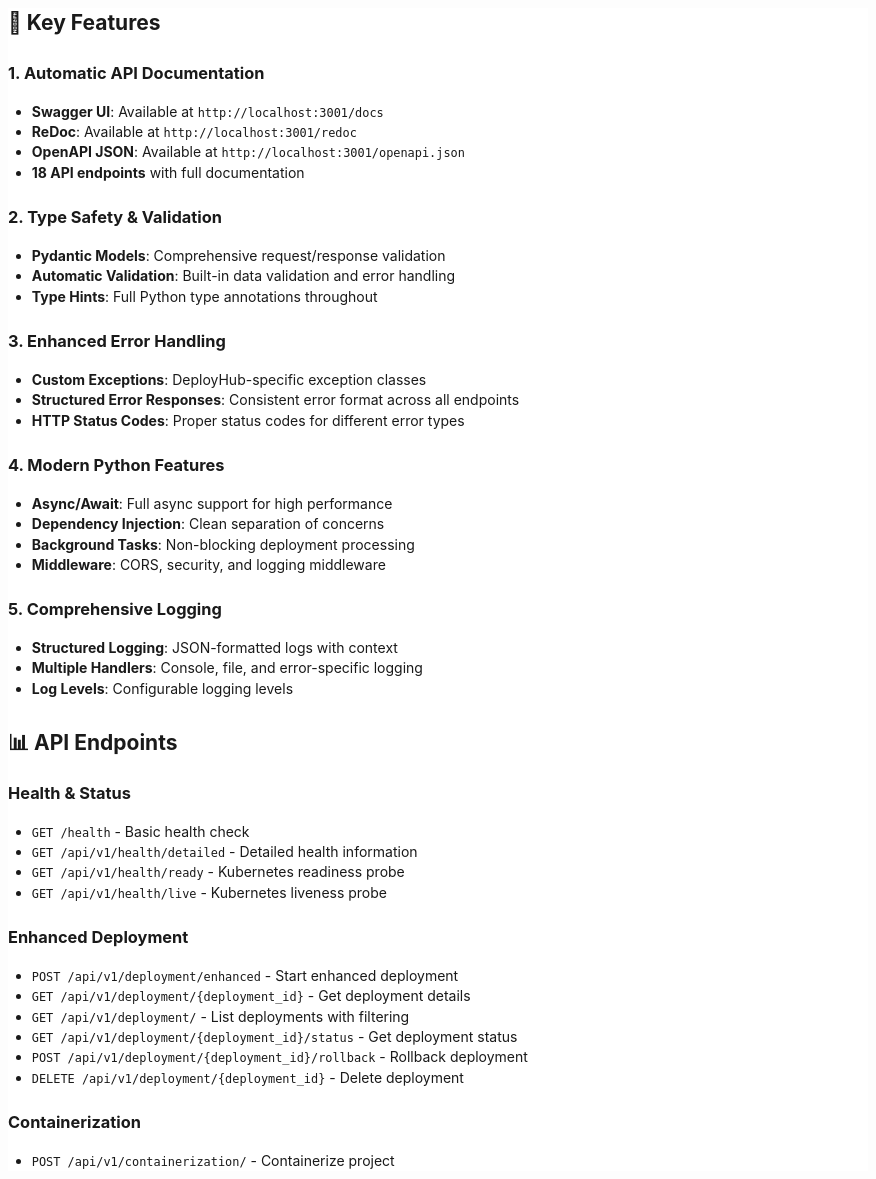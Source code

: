 ## 🚀 Key Features

### 1. **Automatic API Documentation**
- **Swagger UI**: Available at `http://localhost:3001/docs`
- **ReDoc**: Available at `http://localhost:3001/redoc`
- **OpenAPI JSON**: Available at `http://localhost:3001/openapi.json`
- **18 API endpoints** with full documentation

### 2. **Type Safety & Validation**
- **Pydantic Models**: Comprehensive request/response validation
- **Automatic Validation**: Built-in data validation and error handling
- **Type Hints**: Full Python type annotations throughout

### 3. **Enhanced Error Handling**
- **Custom Exceptions**: DeployHub-specific exception classes
- **Structured Error Responses**: Consistent error format across all endpoints
- **HTTP Status Codes**: Proper status codes for different error types

### 4. **Modern Python Features**
- **Async/Await**: Full async support for high performance
- **Dependency Injection**: Clean separation of concerns
- **Background Tasks**: Non-blocking deployment processing
- **Middleware**: CORS, security, and logging middleware

### 5. **Comprehensive Logging**
- **Structured Logging**: JSON-formatted logs with context
- **Multiple Handlers**: Console, file, and error-specific logging
- **Log Levels**: Configurable logging levels

## 📊 API Endpoints

### Health & Status
- `GET /health` - Basic health check
- `GET /api/v1/health/detailed` - Detailed health information
- `GET /api/v1/health/ready` - Kubernetes readiness probe
- `GET /api/v1/health/live` - Kubernetes liveness probe

### Enhanced Deployment
- `POST /api/v1/deployment/enhanced` - Start enhanced deployment
- `GET /api/v1/deployment/{deployment_id}` - Get deployment details
- `GET /api/v1/deployment/` - List deployments with filtering
- `GET /api/v1/deployment/{deployment_id}/status` - Get deployment status
- `POST /api/v1/deployment/{deployment_id}/rollback` - Rollback deployment
- `DELETE /api/v1/deployment/{deployment_id}` - Delete deployment

### Containerization
- `POST /api/v1/containerization/` - Containerize project
